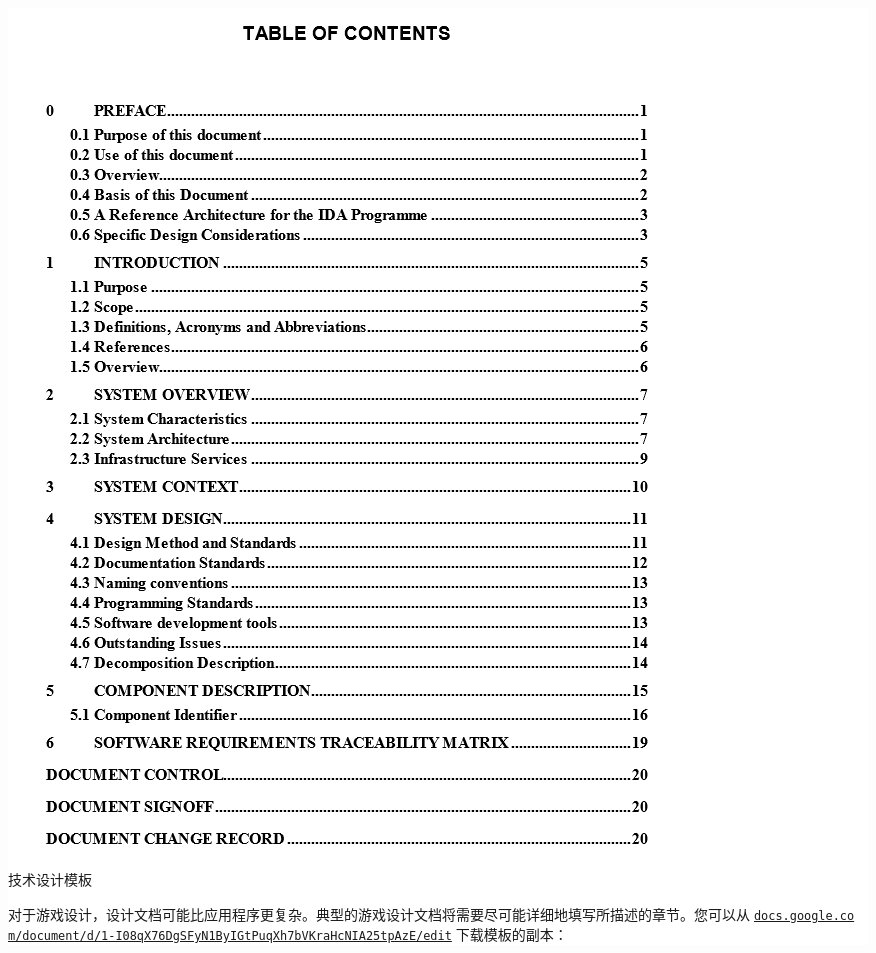 ![图片](img/3dfccba7-eb64-4f7f-99fb-832e5792dd2b.png)

技术设计模板

对于游戏设计，设计文档可能比应用程序更复杂。典型的游戏设计文档将需要尽可能详细地填写所描述的章节。您可以从 [`docs.google.com/document/d/1-I08qX76DgSFyN1ByIGtPuqXh7bVKraHcNIA25tpAzE/edit`](https://docs.google.com/document/d/1-I08qX76DgSFyN1ByIGtPuqXh7bVKraHcNIA25tpAzE/edit) 下载模板的副本：
